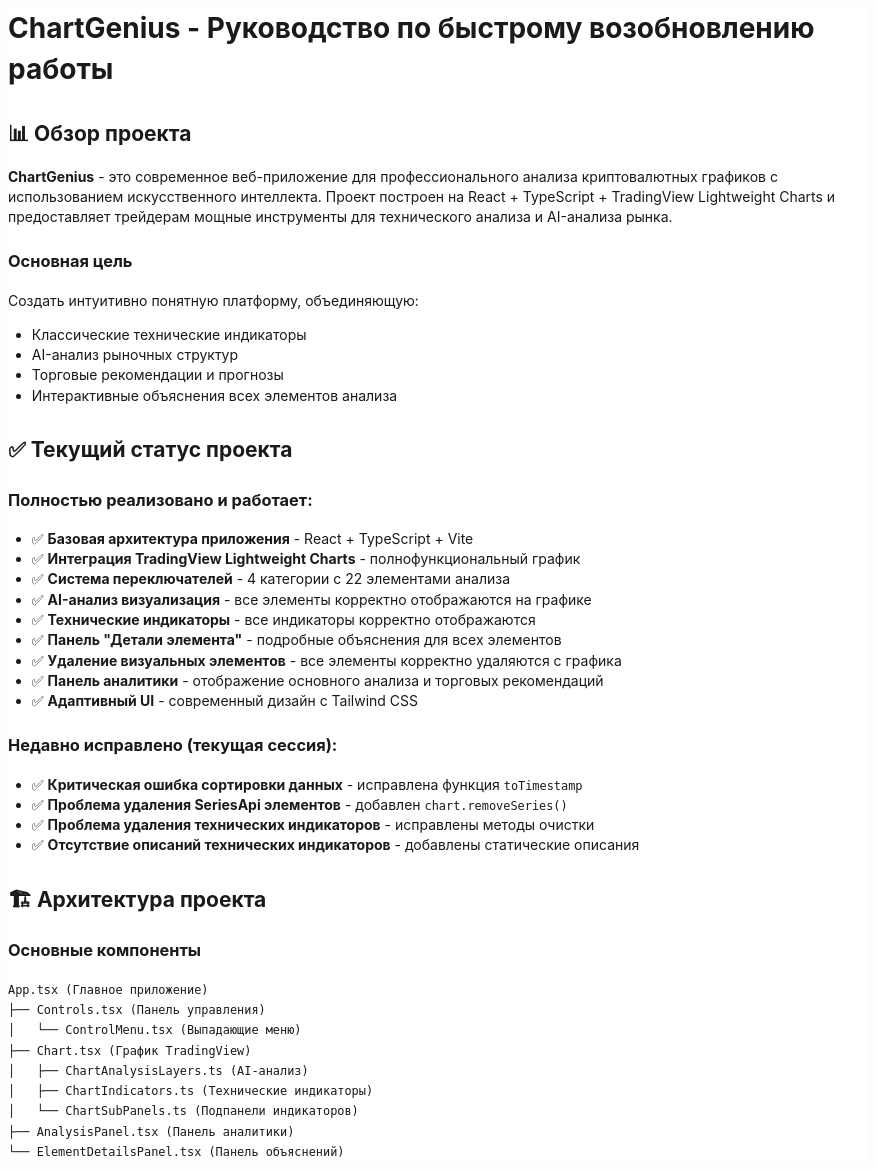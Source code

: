 # ChartGenius - Руководство по быстрому возобновлению работы

## 📊 Обзор проекта

**ChartGenius** - это современное веб-приложение для профессионального анализа криптовалютных графиков с использованием искусственного интеллекта. Проект построен на React + TypeScript + TradingView Lightweight Charts и предоставляет трейдерам мощные инструменты для технического анализа и AI-анализа рынка.

### Основная цель
Создать интуитивно понятную платформу, объединяющую:
- Классические технические индикаторы
- AI-анализ рыночных структур
- Торговые рекомендации и прогнозы
- Интерактивные объяснения всех элементов анализа

## ✅ Текущий статус проекта

### Полностью реализовано и работает:
- ✅ **Базовая архитектура приложения** - React + TypeScript + Vite
- ✅ **Интеграция TradingView Lightweight Charts** - полнофункциональный график
- ✅ **Система переключателей** - 4 категории с 22 элементами анализа
- ✅ **AI-анализ визуализация** - все элементы корректно отображаются на графике
- ✅ **Технические индикаторы** - все индикаторы корректно отображаются
- ✅ **Панель "Детали элемента"** - подробные объяснения для всех элементов
- ✅ **Удаление визуальных элементов** - все элементы корректно удаляются с графика
- ✅ **Панель аналитики** - отображение основного анализа и торговых рекомендаций
- ✅ **Адаптивный UI** - современный дизайн с Tailwind CSS

### Недавно исправлено (текущая сессия):
- ✅ **Критическая ошибка сортировки данных** - исправлена функция `toTimestamp`
- ✅ **Проблема удаления SeriesApi элементов** - добавлен `chart.removeSeries()`
- ✅ **Проблема удаления технических индикаторов** - исправлены методы очистки
- ✅ **Отсутствие описаний технических индикаторов** - добавлены статические описания

## 🏗️ Архитектура проекта

### Основные компоненты
```
App.tsx (Главное приложение)
├── Controls.tsx (Панель управления)
│   └── ControlMenu.tsx (Выпадающие меню)
├── Chart.tsx (График TradingView)
│   ├── ChartAnalysisLayers.ts (AI-анализ)
│   ├── ChartIndicators.ts (Технические индикаторы)
│   └── ChartSubPanels.ts (Подпанели индикаторов)
├── AnalysisPanel.tsx (Панель аналитики)
└── ElementDetailsPanel.tsx (Панель объяснений)
```
